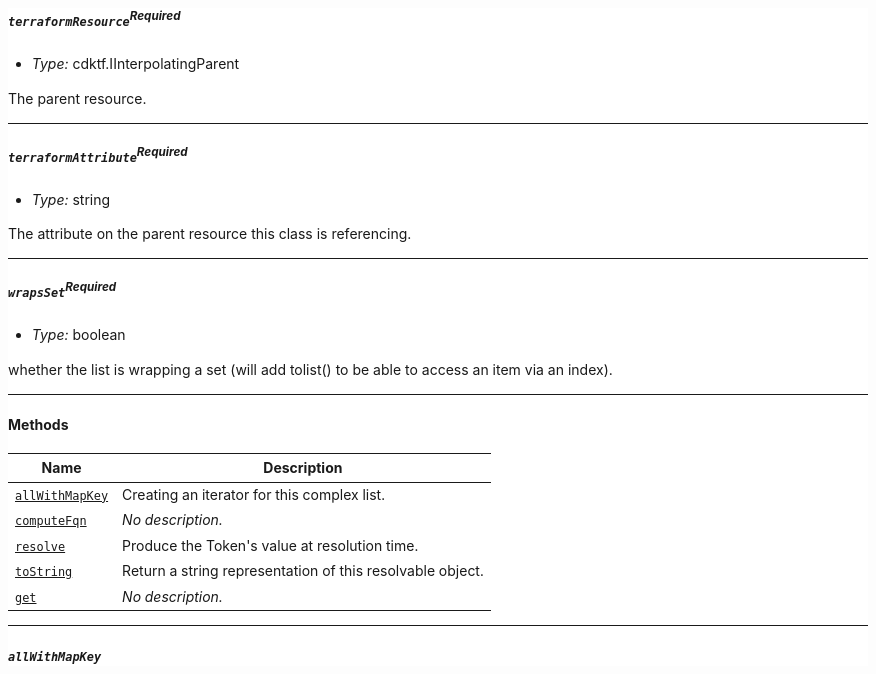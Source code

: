 
##### `terraformResource`<sup>Required</sup> <a name="terraformResource" id="rhizo-co-terraform-provider-oci.dataOciOpsiOpsiConfiguration.DataOciOpsiOpsiConfigurationConfigItemsMetadataUnitDetailsList.Initializer.parameter.terraformResource"></a>

- *Type:* cdktf.IInterpolatingParent

The parent resource.

---

##### `terraformAttribute`<sup>Required</sup> <a name="terraformAttribute" id="rhizo-co-terraform-provider-oci.dataOciOpsiOpsiConfiguration.DataOciOpsiOpsiConfigurationConfigItemsMetadataUnitDetailsList.Initializer.parameter.terraformAttribute"></a>

- *Type:* string

The attribute on the parent resource this class is referencing.

---

##### `wrapsSet`<sup>Required</sup> <a name="wrapsSet" id="rhizo-co-terraform-provider-oci.dataOciOpsiOpsiConfiguration.DataOciOpsiOpsiConfigurationConfigItemsMetadataUnitDetailsList.Initializer.parameter.wrapsSet"></a>

- *Type:* boolean

whether the list is wrapping a set (will add tolist() to be able to access an item via an index).

---

#### Methods <a name="Methods" id="Methods"></a>

| **Name** | **Description** |
| --- | --- |
| <code><a href="#rhizo-co-terraform-provider-oci.dataOciOpsiOpsiConfiguration.DataOciOpsiOpsiConfigurationConfigItemsMetadataUnitDetailsList.allWithMapKey">allWithMapKey</a></code> | Creating an iterator for this complex list. |
| <code><a href="#rhizo-co-terraform-provider-oci.dataOciOpsiOpsiConfiguration.DataOciOpsiOpsiConfigurationConfigItemsMetadataUnitDetailsList.computeFqn">computeFqn</a></code> | *No description.* |
| <code><a href="#rhizo-co-terraform-provider-oci.dataOciOpsiOpsiConfiguration.DataOciOpsiOpsiConfigurationConfigItemsMetadataUnitDetailsList.resolve">resolve</a></code> | Produce the Token's value at resolution time. |
| <code><a href="#rhizo-co-terraform-provider-oci.dataOciOpsiOpsiConfiguration.DataOciOpsiOpsiConfigurationConfigItemsMetadataUnitDetailsList.toString">toString</a></code> | Return a string representation of this resolvable object. |
| <code><a href="#rhizo-co-terraform-provider-oci.dataOciOpsiOpsiConfiguration.DataOciOpsiOpsiConfigurationConfigItemsMetadataUnitDetailsList.get">get</a></code> | *No description.* |

---

##### `allWithMapKey` <a name="allWithMapKey" id="rhizo-co-terraform-provider-oci.dataOciOpsiOpsiConfiguration.DataOciOpsiOpsiConfigurationConfigItemsMetadataUnitDetailsList.allWithMapKey"></a>
